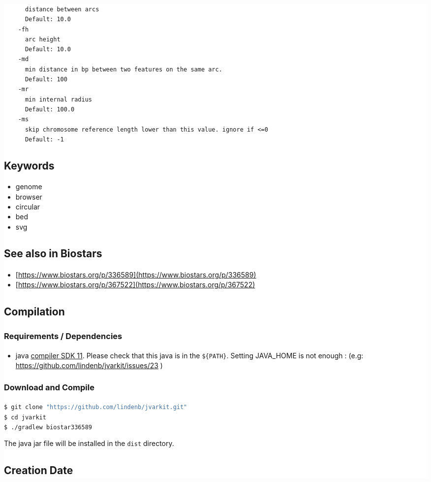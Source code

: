 ```
      distance between arcs
      Default: 10.0
    -fh
      arc height
      Default: 10.0
    -md
      min distance in bp between two features on the same arc.
      Default: 100
    -mr
      min internal radius
      Default: 100.0
    -ms
      skip chromosome reference length lower than this value. ignore if <=0
      Default: -1

```


## Keywords

 * genome
 * browser
 * circular
 * bed
 * svg



## See also in Biostars

 * [https://www.biostars.org/p/336589](https://www.biostars.org/p/336589)
 * [https://www.biostars.org/p/367522](https://www.biostars.org/p/367522)


## Compilation

### Requirements / Dependencies

* java [compiler SDK 11](https://jdk.java.net/11/). Please check that this java is in the `${PATH}`. Setting JAVA_HOME is not enough : (e.g: https://github.com/lindenb/jvarkit/issues/23 )


### Download and Compile

```bash
$ git clone "https://github.com/lindenb/jvarkit.git"
$ cd jvarkit
$ ./gradlew biostar336589
```

The java jar file will be installed in the `dist` directory.


## Creation Date
